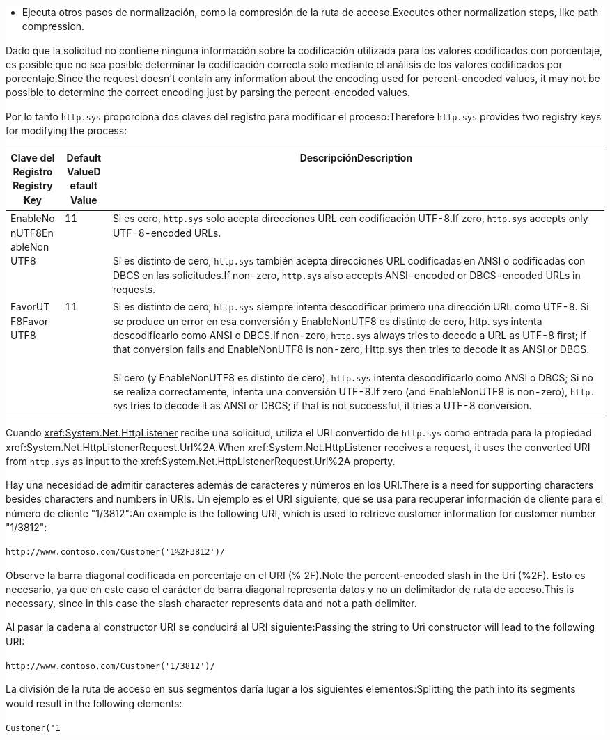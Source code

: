 - <span data-ttu-id="76079-143">Ejecuta otros pasos de normalización, como la compresión de la ruta de acceso.</span><span class="sxs-lookup"><span data-stu-id="76079-143">Executes other normalization steps, like path compression.</span></span>  
  
 <span data-ttu-id="76079-144">Dado que la solicitud no contiene ninguna información sobre la codificación utilizada para los valores codificados con porcentaje, es posible que no sea posible determinar la codificación correcta solo mediante el análisis de los valores codificados por porcentaje.</span><span class="sxs-lookup"><span data-stu-id="76079-144">Since the request doesn't contain any information about the encoding used for percent-encoded values, it may not be possible to determine the correct encoding just by parsing the percent-encoded values.</span></span>  
  
 <span data-ttu-id="76079-145">Por lo tanto `http.sys` proporciona dos claves del registro para modificar el proceso:</span><span class="sxs-lookup"><span data-stu-id="76079-145">Therefore `http.sys` provides two registry keys for modifying the process:</span></span>  
  
|<span data-ttu-id="76079-146">Clave del Registro</span><span class="sxs-lookup"><span data-stu-id="76079-146">Registry Key</span></span>|<span data-ttu-id="76079-147">Default Value</span><span class="sxs-lookup"><span data-stu-id="76079-147">Default Value</span></span>|<span data-ttu-id="76079-148">Descripción</span><span class="sxs-lookup"><span data-stu-id="76079-148">Description</span></span>|  
|------------------|-------------------|-----------------|  
|<span data-ttu-id="76079-149">EnableNonUTF8</span><span class="sxs-lookup"><span data-stu-id="76079-149">EnableNonUTF8</span></span>|<span data-ttu-id="76079-150">1</span><span class="sxs-lookup"><span data-stu-id="76079-150">1</span></span>|<span data-ttu-id="76079-151">Si es cero, `http.sys` solo acepta direcciones URL con codificación UTF-8.</span><span class="sxs-lookup"><span data-stu-id="76079-151">If zero, `http.sys` accepts only UTF-8-encoded URLs.</span></span><br /><br /> <span data-ttu-id="76079-152">Si es distinto de cero, `http.sys` también acepta direcciones URL codificadas en ANSI o codificadas con DBCS en las solicitudes.</span><span class="sxs-lookup"><span data-stu-id="76079-152">If non-zero, `http.sys` also accepts ANSI-encoded or DBCS-encoded URLs in requests.</span></span>|  
|<span data-ttu-id="76079-153">FavorUTF8</span><span class="sxs-lookup"><span data-stu-id="76079-153">FavorUTF8</span></span>|<span data-ttu-id="76079-154">1</span><span class="sxs-lookup"><span data-stu-id="76079-154">1</span></span>|<span data-ttu-id="76079-155">Si es distinto de cero, `http.sys` siempre intenta descodificar primero una dirección URL como UTF-8. Si se produce un error en esa conversión y EnableNonUTF8 es distinto de cero, http. sys intenta descodificarlo como ANSI o DBCS.</span><span class="sxs-lookup"><span data-stu-id="76079-155">If non-zero, `http.sys` always tries to decode a URL as UTF-8 first; if that conversion fails and EnableNonUTF8 is non-zero, Http.sys then tries to decode it as ANSI or DBCS.</span></span><br /><br /> <span data-ttu-id="76079-156">Si cero (y EnableNonUTF8 es distinto de cero), `http.sys` intenta descodificarlo como ANSI o DBCS; Si no se realiza correctamente, intenta una conversión UTF-8.</span><span class="sxs-lookup"><span data-stu-id="76079-156">If zero (and EnableNonUTF8 is non-zero), `http.sys` tries to decode it as ANSI or DBCS; if that is not successful, it tries a UTF-8 conversion.</span></span>|  
  
 <span data-ttu-id="76079-157">Cuando <xref:System.Net.HttpListener> recibe una solicitud, utiliza el URI convertido de `http.sys` como entrada para la propiedad <xref:System.Net.HttpListenerRequest.Url%2A>.</span><span class="sxs-lookup"><span data-stu-id="76079-157">When <xref:System.Net.HttpListener> receives a request, it uses the converted URI from `http.sys` as input to the <xref:System.Net.HttpListenerRequest.Url%2A> property.</span></span>  
  
 <span data-ttu-id="76079-158">Hay una necesidad de admitir caracteres además de caracteres y números en los URI.</span><span class="sxs-lookup"><span data-stu-id="76079-158">There is a need for supporting characters besides characters and numbers in URIs.</span></span> <span data-ttu-id="76079-159">Un ejemplo es el URI siguiente, que se usa para recuperar información de cliente para el número de cliente "1/3812":</span><span class="sxs-lookup"><span data-stu-id="76079-159">An example is the following URI, which is used to retrieve customer information for customer number "1/3812":</span></span>  
  
 `http://www.contoso.com/Customer('1%2F3812')/`  
  
 <span data-ttu-id="76079-160">Observe la barra diagonal codificada en porcentaje en el URI (% 2F).</span><span class="sxs-lookup"><span data-stu-id="76079-160">Note the percent-encoded slash in the Uri (%2F).</span></span> <span data-ttu-id="76079-161">Esto es necesario, ya que en este caso el carácter de barra diagonal representa datos y no un delimitador de ruta de acceso.</span><span class="sxs-lookup"><span data-stu-id="76079-161">This is necessary, since in this case the slash character represents data and not a path delimiter.</span></span>  
  
 <span data-ttu-id="76079-162">Al pasar la cadena al constructor URI se conducirá al URI siguiente:</span><span class="sxs-lookup"><span data-stu-id="76079-162">Passing the string to Uri constructor will lead to the following URI:</span></span>  
  
 `http://www.contoso.com/Customer('1/3812')/`  
  
 <span data-ttu-id="76079-163">La división de la ruta de acceso en sus segmentos daría lugar a los siguientes elementos:</span><span class="sxs-lookup"><span data-stu-id="76079-163">Splitting the path into its segments would result in the following elements:</span></span>  
  
 `Customer('1`  
  